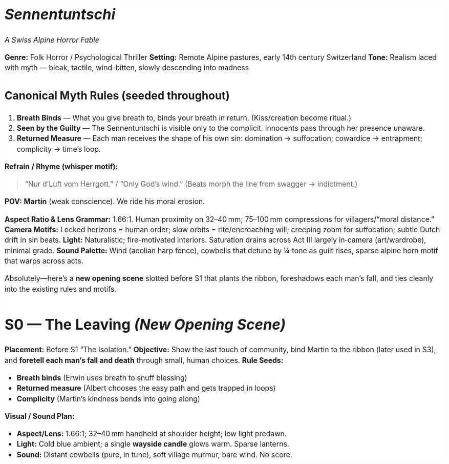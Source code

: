 # *Sennentuntschi*

*A Swiss Alpine Horror Fable*

**Genre:** Folk Horror / Psychological Thriller
**Setting:** Remote Alpine pastures, early 14th century Switzerland
**Tone:** Realism laced with myth — bleak, tactile, wind-bitten, slowly descending into madness

## Canonical Myth Rules (seeded throughout)

1. **Breath Binds** — What you give breath to, binds your breath in return. (Kiss/creation become ritual.)
2. **Seen by the Guilty** — The Sennentuntschi is visible only to the complicit. Innocents pass through her presence unaware.
3. **Returned Measure** — Each man receives the shape of his own sin: domination → suffocation; cowardice → entrapment; complicity → time’s loop.

**Refrain / Rhyme (whisper motif):**

> “Nur d’Luft vom Herrgott.” / “Only God’s wind.”
> (Beats morph the line from swagger → indictment.)

**POV:** **Martin** (weak conscience). We ride his moral erosion.

**Aspect Ratio & Lens Grammar:** 1.66:1. Human proximity on 32–40 mm; 75–100 mm compressions for villagers/“moral distance.”
**Camera Motifs:** Locked horizons = human order; slow orbits = rite/encroaching will; creeping zoom for suffocation; subtle Dutch drift in sin beats.
**Light:** Naturalistic; fire-motivated interiors. Saturation drains across Act III largely in‑camera (art/wardrobe), minimal grade.
**Sound Palette:** Wind (aeolian harp fence), cowbells that detune by ¼‑tone as guilt rises, sparse alpine horn motif that warps across acts.


Absolutely—here’s a **new opening scene** slotted before S1 that plants the ribbon, foreshadows each man’s fall, and ties cleanly into the existing rules and motifs.

# S0 — **The Leaving** *(New Opening Scene)*

**Placement:** Before S1 “The Isolation.”
**Objective:** Show the last touch of community, bind Martin to the ribbon (later used in S3), and **foretell each man’s fall and death** through small, human choices.
**Rule Seeds:**

* **Breath binds** (Erwin uses breath to snuff blessing)
* **Returned measure** (Albert chooses the easy path and gets trapped in loops)
* **Complicity** (Martin’s kindness bends into going along)

**Visual / Sound Plan:**

* **Aspect/Lens:** 1.66:1; 32–40 mm handheld at shoulder height; low light predawn.
* **Light:** Cold blue ambient; a single **wayside candle** glows warm. Sparse lanterns.
* **Sound:** Distant cowbells (pure, in tune), soft village murmur, bare wind. No score.
